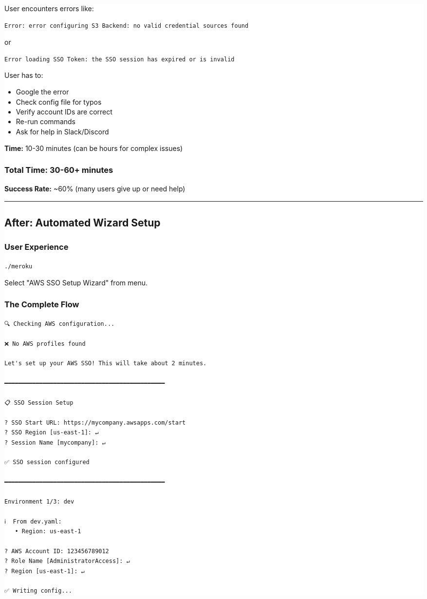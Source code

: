 User encounters errors like:

```
Error: error configuring S3 Backend: no valid credential sources found
```

or

```
Error loading SSO Token: the SSO session has expired or is invalid
```

User has to:
- Google the error
- Check config file for typos
- Verify account IDs are correct
- Re-run commands
- Ask for help in Slack/Discord

**Time:** 10-30 minutes (can be hours for complex issues)

### Total Time: 30-60+ minutes

**Success Rate:** ~60% (many users give up or need help)

---

## After: Automated Wizard Setup

### User Experience

```bash
./meroku
```

Select "AWS SSO Setup Wizard" from menu.

### The Complete Flow

```
🔍 Checking AWS configuration...

❌ No AWS profiles found

Let's set up your AWS SSO! This will take about 2 minutes.

━━━━━━━━━━━━━━━━━━━━━━━━━━━━━━━━━━━━━━━━━━━━━━

📋 SSO Session Setup

? SSO Start URL: https://mycompany.awsapps.com/start
? SSO Region [us-east-1]: ↵
? Session Name [mycompany]: ↵

✅ SSO session configured

━━━━━━━━━━━━━━━━━━━━━━━━━━━━━━━━━━━━━━━━━━━━━━

Environment 1/3: dev

ℹ️  From dev.yaml:
   • Region: us-east-1

? AWS Account ID: 123456789012
? Role Name [AdministratorAccess]: ↵
? Region [us-east-1]: ↵

✅ Writing config...
```